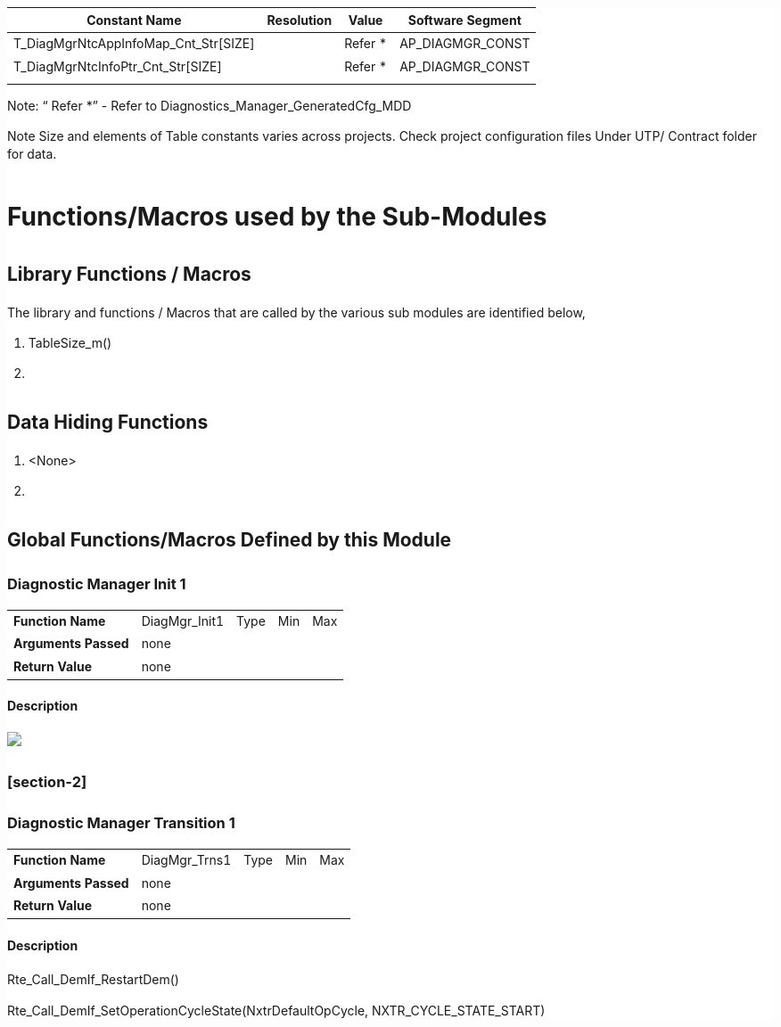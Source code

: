 
| Constant Name                          | Resolution | Value    | Software Segment |
|-------------------|---------|----------------------------------|------------|
| T_DiagMgrNtcAppInfoMap_Cnt_Str\[SIZE\] |            | Refer \* | AP_DIAGMGR_CONST |
| T_DiagMgrNtcInfoPtr_Cnt_Str\[SIZE\]    |            | Refer \* | AP_DIAGMGR_CONST |
|                                        |            |          |                  |

Note: “ Refer \*” - Refer to Diagnostics_Manager_GeneratedCfg_MDD

Note Size and elements of Table constants varies across projects. Check
project configuration files Under UTP/ Contract folder for data.

#  Functions/Macros used by the Sub-Modules 

## Library Functions / Macros 

The library and functions / Macros that are called by the various sub
modules are identified below,

1.  TableSize_m()

2.  

## Data Hiding Functions

1.  \<None\>

2.  

## Global Functions/Macros Defined by this Module

### Diagnostic Manager Init 1

|                      |               |      |     |     |
|----------------------|---------------|------|-----|-----|
| **Function Name**    | DiagMgr_Init1 | Type | Min | Max |
| **Arguments Passed** | none          |      |     |     |
| **Return Value**     | none          |      |     |     |

#### Description

![](ElectricPowerSteering_TexasInstruments_HAITEC_LC_website/docs/DiagMgr/doc/mediax/media/image1.emf)

###  [section-2]

### Diagnostic Manager Transition 1

|                      |               |      |     |     |
|----------------------|---------------|------|-----|-----|
| **Function Name**    | DiagMgr_Trns1 | Type | Min | Max |
| **Arguments Passed** | none          |      |     |     |
| **Return Value**     | none          |      |     |     |

#### Description

Rte_Call_DemIf_RestartDem()

Rte_Call_DemIf_SetOperationCycleState(NxtrDefaultOpCycle,
NXTR_CYCLE_STATE_START)